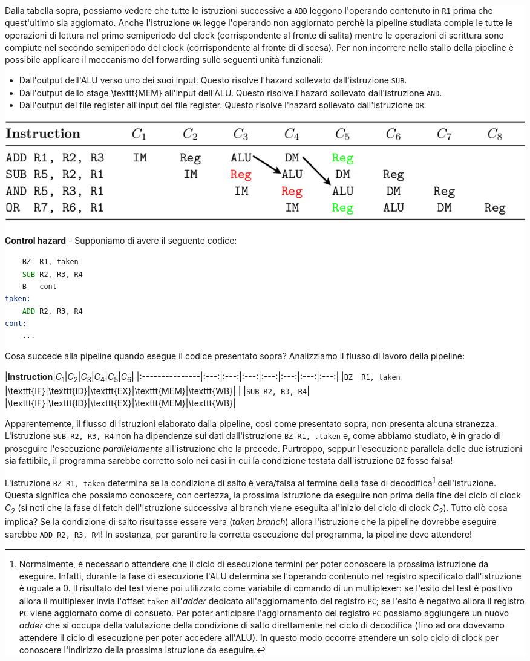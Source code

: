 Dalla tabella sopra, possiamo vedere che tutte le istruzioni successive a `ADD` leggono l'operando contenuto in `R1` prima che quest'ultimo sia aggiornato. Anche l'istruzione `OR` legge l'operando non aggiornato perchè la pipeline studiata compie le tutte le operazioni di lettura nel primo semiperiodo del clock (corrispondente al fronte di salita) mentre le operazioni di scrittura sono compiute nel secondo semiperiodo del clock (corrispondente al fronte di discesa). Per non incorrere nello stallo della pipeline è possibile applicare il meccanismo del forwarding sulle seguenti unità funzionali:

- Dall'output dell'ALU verso uno dei suoi input. Questo risolve l'hazard sollevato dall'istruzione `SUB`.
- Dall'output dello stage \texttt{MEM} all'input dell'ALU. Questo risolve l'hazard sollevato dall'istruzione `AND`.
- Dall'output del file register all'input del file register. Questo risolve l'hazard sollevato dall'istruzione `OR`.

![Forwarding\label{fig:forwarding}](./figures/forwarding.png)

**Control hazard** - Supponiamo di avere il seguente codice:

```asm
    BZ  R1, taken
    SUB R2, R3, R4
    B   cont
taken:
    ADD R2, R3, R4
cont:
    ...
```

Cosa succede alla pipeline quando esegue il codice presentato sopra? Analizziamo il flusso di lavoro della pipeline:

|**Instruction**|$C_{1}$|$C_{2}$|$C_{3}$|$C_{4}$|$C_{5}$|$C_{6}$|
|:---------------|:---:|:---:|:---:|:---:|:---:|:---:|:---:|
|`BZ  R1, taken` |\texttt{IF}|\texttt{ID}|\texttt{EX}|\texttt{MEM}|\texttt{WB}| |
|`SUB R2, R3, R4`| |\texttt{IF}|\texttt{ID}|\texttt{EX}|\texttt{MEM}|\texttt{WB}|

Apparentemente, il flusso di istruzioni elaborato dalla pipeline, così come presentato sopra, non presenta alcuna stranezza. L'istruzione `SUB R2, R3, R4` non ha dipendenze sui dati dall'istruzione `BZ R1, .taken` e, come abbiamo studiato, è in grado di proseguire l'esecuzione *parallelamente* all'istruzione che la precede. Purtroppo, seppur l'esecuzione parallela delle due istruzioni sia fattibile, il programma sarebbe corretto solo nei casi in cui la condizione testata dall'istruzione `BZ` fosse falsa! 

L'istruzione `BZ R1, taken` determina se la condizione di salto è vera/falsa al termine della fase di decodifica[^16] dell'istruzione. Questa significa che possiamo conoscere, con certezza, la prossima istruzione da eseguire non prima della fine del ciclo di clock $C_{2}$ (si noti che la fase di fetch dell'istruzione successiva al branch viene eseguita al'inizio del ciclo di clock $C_{2}$). Tutto ciò cosa implica? Se la condizione di salto risultasse essere vera (*taken branch*) allora l'istruzione che la pipeline dovrebbe eseguire sarebbe `ADD R2, R3, R4`! In sostanza, per garantire la corretta esecuzione del programma, la pipeline deve attendere!


[^1]: In un microprocessore pipelined, il periodo di clock è leggermente maggiore, rispetto ad un microprocessore classico, per eseguire tutte le micro-operazioni previste dalla logica di controllo della pipeline.
[^2]: Si intende il throughput misurato come numero di istruzioni eseguite nell'unità di tempo.
[^3]: L'istruzione `ADD R5, R4, R3` non necessita l'accesso alla memoria durante il ciclo di clock $C_{5}$. Di fatto esiste "un filo" che propaga il risultato dall'uscita dell'ALU al register file in modo tale che, al ciclo di clock successivo, il risultato della `ADD` viene scritto nel registro `R5`.
[^5]: L'attesa della valutazione della condizione di salto è necessaria affinchè il registro \texttt{PC} possa essere aggiornato correttamente. 
[^4]: Normalmente, è necessario attendere che il ciclo di esecuzione termini per poter conoscere la prossima istruzione da eseguire. Infatti, durante la fase di esecuzione l'ALU determina se l'operando contenuto nel registro specificato dall'istruzione è uguale a $0$. Il risultato del test viene poi utilizzato come variabile di comando di un multiplexer: se l'esito del test è positivo allora il multiplexer invia l'offset `taken` all'*adder* dedicato all'aggiornamento del registro `PC`; se l'esito è negativo allora il registro `PC` viene aggiornato come di consueto. Per poter anticipare l'aggiornamento del registro `PC` possiamo aggiungere un nuovo *adder* che si occupa della valutazione della condizione di salto direttamente nel ciclo di decodifica (fino ad ora dovevamo attendere il ciclo di esecuzione per poter accedere all'ALU). In questo modo occorre attendere un solo ciclo di clock per conoscere l'indirizzo della prossima istruzione da eseguire.
[^6]: Il processore é in grado di accorgersi quando ha prelevato un'istruzione che modifica il registro `PC` grazie alla fase di decodifica. Ogni qual volta che il processore decodifica una `BZ`, `BNZ` o una semplice `B`, ripete il ciclo di fetch al ciclo di clock successivo.
[^7]: Ad ogni iterazione del ciclo, l'elemento a cui si vuole accedere è puntato dal registro `R2`. 
[^8]: Ci riferiamo al 4° stage della pipeline, ovvero allo stage nel quale le istruzioni di \texttt{load} e \texttt{store} accedono alla memoria dati per prelevare/scrivere un operando. Si noti che, tutte le altre istruzioni, non acceddono alla memoria dati: di fatto, ad esclusione delle due istruzioni appena citate, il 4° stage propaga il risultato ottenuto dall'elaborazione dell'ALU fino al 5° stage. Nel 5° stage avviene la scrittura del risultato prodotto dall'ALU sul registro destinazione specificato dall'istruzione.
[^9]: Uno dei meccanismi hardware atti a risolvere gli hazard è il *forwarding* (lo abbiamo studiato nella Sezione \ref{section:forwarding}).
[^13]: Ci si riferisce alla banda occupata sul bus della memoria.
[^14]: Un directory centralizzata, in uno scenario come quello delle DSM, rappresenta un bottleneck perchè sarebbe fonte di ritardi causati dalla gestione degli accessi simultanei. Quest'ultimi, rispetto al caso SMP, sono molti di più visto che il numero di processori è molto maggiore.
[^12]: La pipeline smette di prelevare nuove istruzioni fino a quando l'istruzione che ha sollevato l'hazard giunge al termine.
[^16]: Normalmente, è necessario attendere che il ciclo di esecuzione termini per poter conoscere la prossima istruzione da eseguire. Infatti, durante la fase di esecuzione l'ALU determina se l'operando contenuto nel registro specificato dall'istruzione è uguale a $0$. Il risultato del test viene poi utilizzato come variabile di comando di un multiplexer: se l'esito del test è positivo allora il multiplexer invia l'offset `taken` all'*adder* dedicato all'aggiornamento del registro `PC`; se l'esito è negativo allora il registro `PC` viene aggiornato come di consueto. Per poter anticipare l'aggiornamento del registro `PC` possiamo aggiungere un nuovo *adder* che si occupa della valutazione della condizione di salto direttamente nel ciclo di decodifica (fino ad ora dovevamo attendere il ciclo di esecuzione per poter accedere all'ALU). In questo modo occorre attendere un solo ciclo di clock per conoscere l'indirizzo della prossima istruzione da eseguire.
[^11]: Il tempo medio d'accesso alla memoria è dato da $\texttt{AVG\_access\_time} = \texttt{hit\_time} + \texttt{miss\_penalty} \times \texttt{miss\_rate}$.
[^15]: Se un blocco di memoria è nel write buffer significa che la scrittura in memoria principale non è stata ancora effettuata e di conseguenza la memoria principale non è allineata al valore corretto.
[^17]: In particolare il principio di località spaziale.